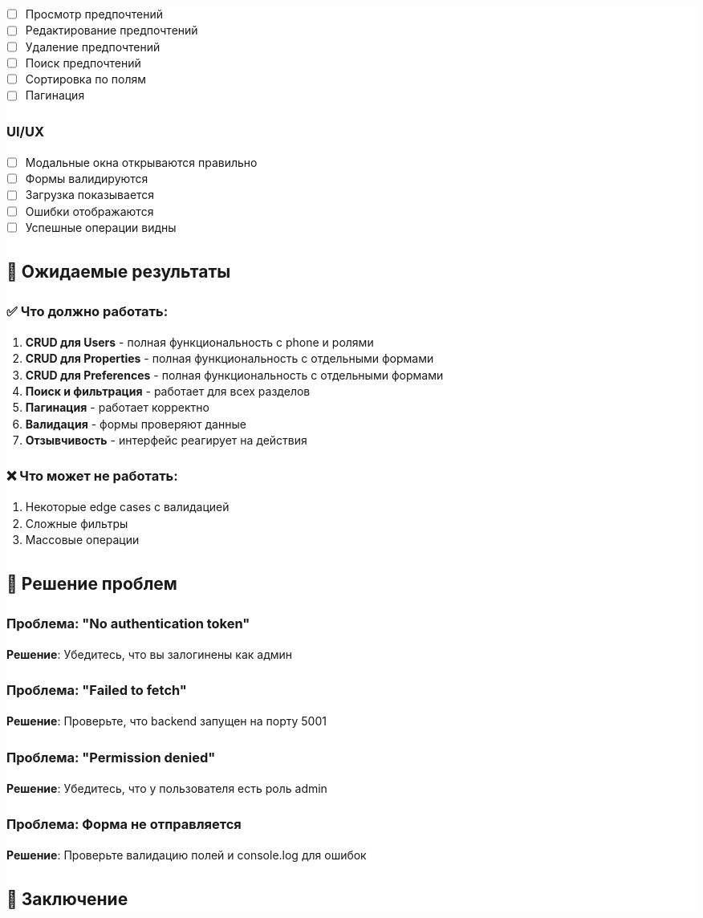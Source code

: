 - [ ] Просмотр предпочтений
- [ ] Редактирование предпочтений
- [ ] Удаление предпочтений
- [ ] Поиск предпочтений
- [ ] Сортировка по полям
- [ ] Пагинация

### UI/UX

- [ ] Модальные окна открываются правильно
- [ ] Формы валидируются
- [ ] Загрузка показывается
- [ ] Ошибки отображаются
- [ ] Успешные операции видны

## 🎯 Ожидаемые результаты

### ✅ Что должно работать:

1. **CRUD для Users** - полная функциональность с phone и ролями
2. **CRUD для Properties** - полная функциональность с отдельными формами
3. **CRUD для Preferences** - полная функциональность с отдельными формами
4. **Поиск и фильтрация** - работает для всех разделов
5. **Пагинация** - работает корректно
6. **Валидация** - формы проверяют данные
7. **Отзывчивость** - интерфейс реагирует на действия

### ❌ Что может не работать:

1. Некоторые edge cases с валидацией
2. Сложные фильтры
3. Массовые операции

## 🔧 Решение проблем

### Проблема: "No authentication token"

**Решение**: Убедитесь, что вы залогинены как админ

### Проблема: "Failed to fetch"

**Решение**: Проверьте, что backend запущен на порту 5001

### Проблема: "Permission denied"

**Решение**: Убедитесь, что у пользователя есть роль admin

### Проблема: Форма не отправляется

**Решение**: Проверьте валидацию полей и console.log для ошибок

## 🎉 Заключение
